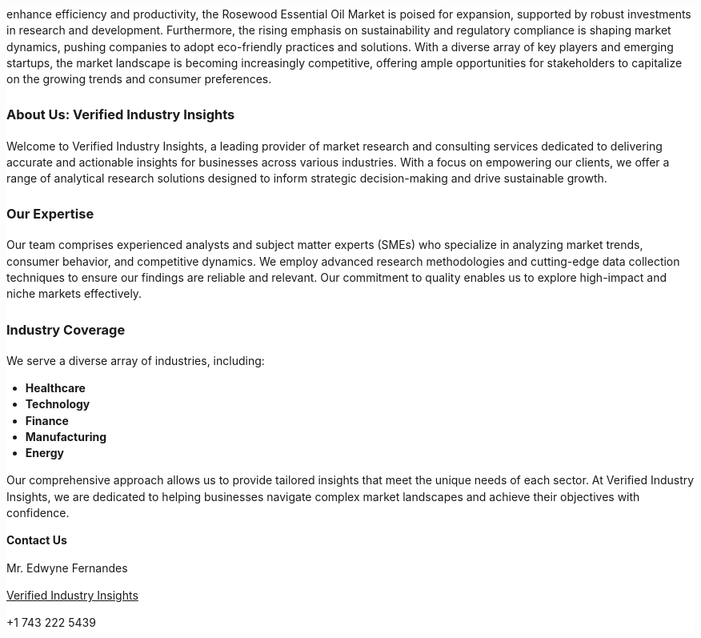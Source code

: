 enhance efficiency and productivity, the Rosewood Essential Oil Market is poised for expansion, supported by robust investments in research and development. Furthermore, the rising emphasis on sustainability and regulatory compliance is shaping market dynamics, pushing companies to adopt eco-friendly practices and solutions. With a diverse array of key players and emerging startups, the market landscape is becoming increasingly competitive, offering ample opportunities for stakeholders to capitalize on the growing trends and consumer preferences.</p><h3>About Us: Verified Industry Insights</h3><p>Welcome to Verified Industry Insights, a leading provider of market research and consulting services dedicated to delivering accurate and actionable insights for businesses across various industries. With a focus on empowering our clients, we offer a range of analytical research solutions designed to inform strategic decision-making and drive sustainable growth.</p><h3>Our Expertise</h3><p>Our team comprises experienced analysts and subject matter experts (SMEs) who specialize in analyzing market trends, consumer behavior, and competitive dynamics. We employ advanced research methodologies and cutting-edge data collection techniques to ensure our findings are reliable and relevant. Our commitment to quality enables us to explore high-impact and niche markets effectively.</p><h3>Industry Coverage</h3><p>We serve a diverse array of industries, including:</p><ul><li><strong>Healthcare</strong></li><li><strong>Technology</strong></li><li><strong>Finance</strong></li><li><strong>Manufacturing</strong></li><li><strong>Energy</strong></li></ul><p>Our comprehensive approach allows us to provide tailored insights that meet the unique needs of each sector. At Verified Industry Insights, we are dedicated to helping businesses navigate complex market landscapes and achieve their objectives with confidence.</p><p><strong>Contact Us</strong></p><p>Mr. Edwyne Fernandes</p><p><a href="https://www.verifiedindustryinsights.com/">Verified Industry Insights</a></p><p>+1 743 222 5439</p>
